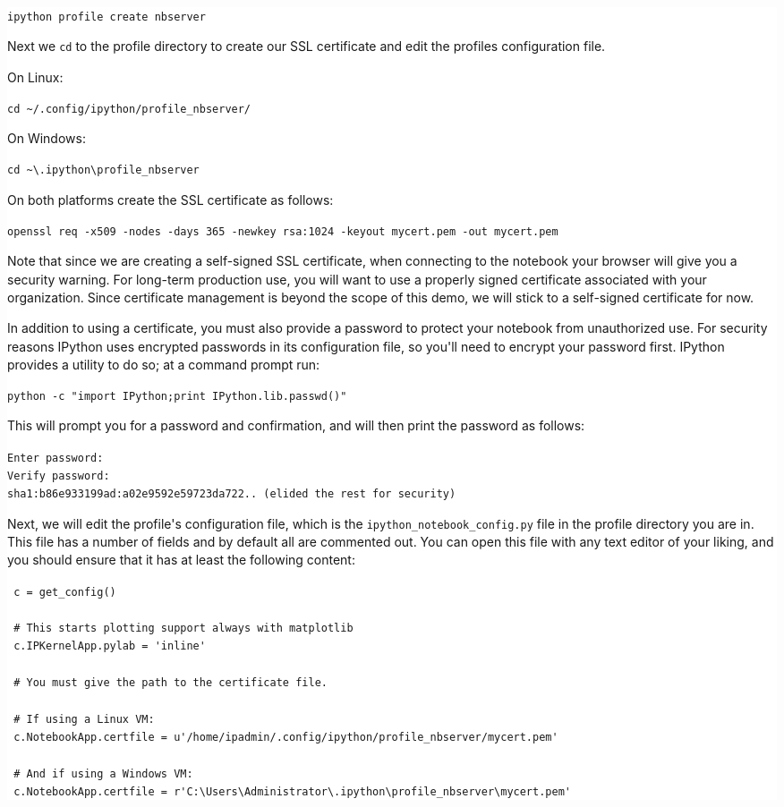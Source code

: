     ipython profile create nbserver

Next we `cd` to the profile directory to create our SSL certificate and edit
the profiles configuration file.

On Linux:

    cd ~/.config/ipython/profile_nbserver/

On Windows:

    cd ~\.ipython\profile_nbserver

On both platforms create the SSL certificate as follows:

    openssl req -x509 -nodes -days 365 -newkey rsa:1024 -keyout mycert.pem -out mycert.pem

Note that since we are creating a self-signed SSL certificate, when connecting
to the notebook your browser will give you a security warning.  For long-term
production use, you will want to use a properly signed certificate associated
with your organization.  Since certificate management is beyond the scope of
this demo, we will stick to a self-signed certificate for now.

In addition to using a certificate, you must also provide a password to protect
your notebook from unauthorized use.  For security reasons IPython uses
encrypted passwords in its configuration file, so you'll need to encrypt your
password first.  IPython provides a utility to do so; at a command prompt run:

    python -c "import IPython;print IPython.lib.passwd()"

This will prompt you for a password and confirmation, and will then print the
password as follows:

    Enter password: 
    Verify password: 
    sha1:b86e933199ad:a02e9592e59723da722.. (elided the rest for security)
    
Next, we will edit the profile's configuration file, which is the
`ipython_notebook_config.py` file in the profile directory you are in.  This
file has a number of fields and by default all are commented out.  You can open
this file with any text editor of your liking, and you should ensure that it
has at least the following content:

     c = get_config()

     # This starts plotting support always with matplotlib
     c.IPKernelApp.pylab = 'inline'

     # You must give the path to the certificate file.

     # If using a Linux VM:
     c.NotebookApp.certfile = u'/home/ipadmin/.config/ipython/profile_nbserver/mycert.pem'

     # And if using a Windows VM:
     c.NotebookApp.certfile = r'C:\Users\Administrator\.ipython\profile_nbserver\mycert.pem'
